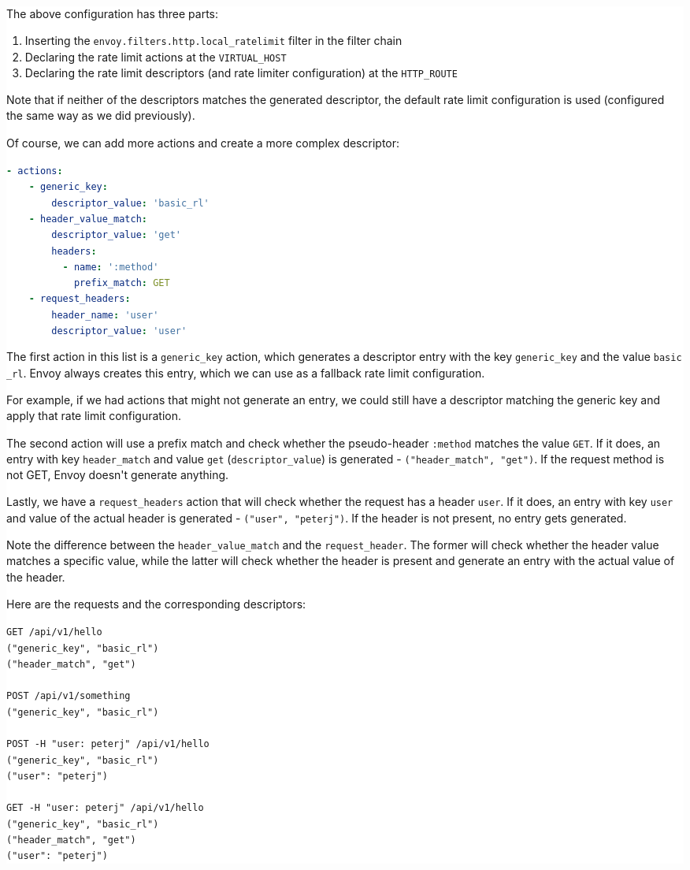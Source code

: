 The above configuration has three parts:

1. Inserting the `envoy.filters.http.local_ratelimit` filter in the filter chain
2. Declaring the rate limit actions at the `VIRTUAL_HOST`
3. Declaring the rate limit descriptors (and rate limiter configuration) at the `HTTP_ROUTE`

Note that if neither of the descriptors matches the generated descriptor, the default rate limit configuration is used (configured the same way as we did previously).

Of course, we can add more actions and create a more complex descriptor:

```yaml
- actions:
    - generic_key:
        descriptor_value: 'basic_rl'
    - header_value_match:
        descriptor_value: 'get'
        headers:
          - name: ':method'
            prefix_match: GET
    - request_headers:
        header_name: 'user'
        descriptor_value: 'user'
```

The first action in this list is a `generic_key` action, which generates a descriptor entry with the key `generic_key` and the value `basic_rl`. Envoy always creates this entry, which we can use as a fallback rate limit configuration.

For example, if we had actions that might not generate an entry, we could still have a descriptor matching the generic key and apply that rate limit configuration.

The second action will use a prefix match and check whether the pseudo-header `:method` matches the value `GET`. If it does, an entry with key `header_match` and value `get` (`descriptor_value`) is generated - `("header_match", "get")`. If the request method is not GET, Envoy doesn't generate anything.

Lastly, we have a `request_headers` action that will check whether the request has a header `user`. If it does, an entry with key `user` and value of the actual header is generated - `("user", "peterj")`. If the header is not present, no entry gets generated.

Note the difference between the `header_value_match` and the `request_header`. The former will check whether the header value matches a specific value, while the latter will check whether the header is present and generate an entry with the actual value of the header.

Here are the requests and the corresponding descriptors:

```console
GET /api/v1/hello
("generic_key", "basic_rl")
("header_match", "get")

POST /api/v1/something
("generic_key", "basic_rl")

POST -H "user: peterj" /api/v1/hello
("generic_key", "basic_rl")
("user": "peterj")

GET -H "user: peterj" /api/v1/hello
("generic_key", "basic_rl")
("header_match", "get")
("user": "peterj")
```
